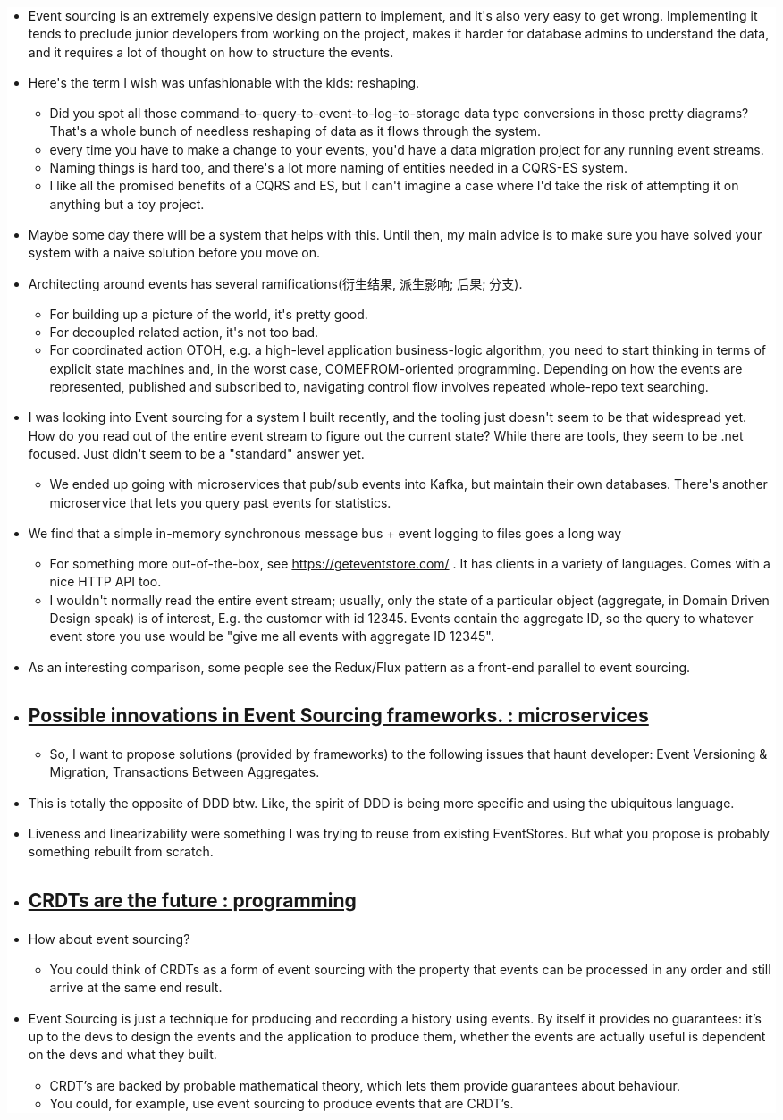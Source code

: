 - Event sourcing is an extremely expensive design pattern to implement, and it's also very easy to get wrong. Implementing it tends to preclude junior developers from working on the project, makes it harder for database admins to understand the data, and it requires a lot of thought on how to structure the events.

- Here's the term I wish was unfashionable with the kids: reshaping.
  - Did you spot all those command-to-query-to-event-to-log-to-storage data type conversions in those pretty diagrams? That's a whole bunch of needless reshaping of data as it flows through the system.
  - every time you have to make a change to your events, you'd have a data migration project for any running event streams.
  - Naming things is hard too, and there's a lot more naming of entities needed in a CQRS-ES system.
  - I like all the promised benefits of a CQRS and ES, but I can't imagine a case where I'd take the risk of attempting it on anything but a toy project. 

- Maybe some day there will be a system that helps with this. Until then, my main advice is to make sure you have solved your system with a naive solution before you move on.

- Architecting around events has several ramifications(衍生结果, 派生影响; 后果; 分支).
  - For building up a picture of the world, it's pretty good.
  - For decoupled related action, it's not too bad.
  - For coordinated action OTOH, e.g. a high-level application business-logic algorithm, you need to start thinking in terms of explicit state machines and, in the worst case, COMEFROM-oriented programming. Depending on how the events are represented, published and subscribed to, navigating control flow involves repeated whole-repo text searching.

- I was looking into Event sourcing for a system I built recently, and the tooling just doesn't seem to be that widespread yet. How do you read out of the entire event stream to figure out the current state? While there are tools, they seem to be .net focused. Just didn't seem to be a "standard" answer yet.
  - We ended up going with microservices that pub/sub events into Kafka, but maintain their own databases. There's another microservice that lets you query past events for statistics.
- We find that a simple in-memory synchronous message bus + event logging to files goes a long way
  - For something more out-of-the-box, see https://geteventstore.com/ . It has clients in a variety of languages. Comes with a nice HTTP API too.
  - I wouldn't normally read the entire event stream; usually, only the state of a particular object (aggregate, in Domain Driven Design speak) is of interest, E.g. the customer with id 12345. Events contain the aggregate ID, so the query to whatever event store you use would be "give me all events with aggregate ID 12345".

- As an interesting comparison, some people see the Redux/Flux pattern as a front-end parallel to event sourcing.

- ## [Possible innovations in Event Sourcing frameworks. : microservices](https://www.reddit.com/r/microservices/comments/z10u7s/possible_innovations_in_event_sourcing_frameworks/)
  - So, I want to propose solutions (provided by frameworks) to the following issues that haunt developer: Event Versioning & Migration, Transactions Between Aggregates. 

- This is totally the opposite of DDD btw. Like, the spirit of DDD is being more specific and using the ubiquitous language.

- Liveness and linearizability were something I was trying to reuse from existing EventStores. But what you propose is probably something rebuilt from scratch.

- ## [CRDTs are the future : programming](https://www.reddit.com/r/programming/comments/j1iy5h/crdts_are_the_future/)
- How about event sourcing?
  - You could think of CRDTs as a form of event sourcing with the property that events can be processed in any order and still arrive at the same end result.
- Event Sourcing is just a technique for producing and recording a history using events. By itself it provides no guarantees: it’s up to the devs to design the events and the application to produce them, whether the events are actually useful is dependent on the devs and what they built.
  - CRDT’s are backed by probable mathematical theory, which lets them provide guarantees about behaviour.
  - You could, for example, use event sourcing to produce events that are CRDT’s.
